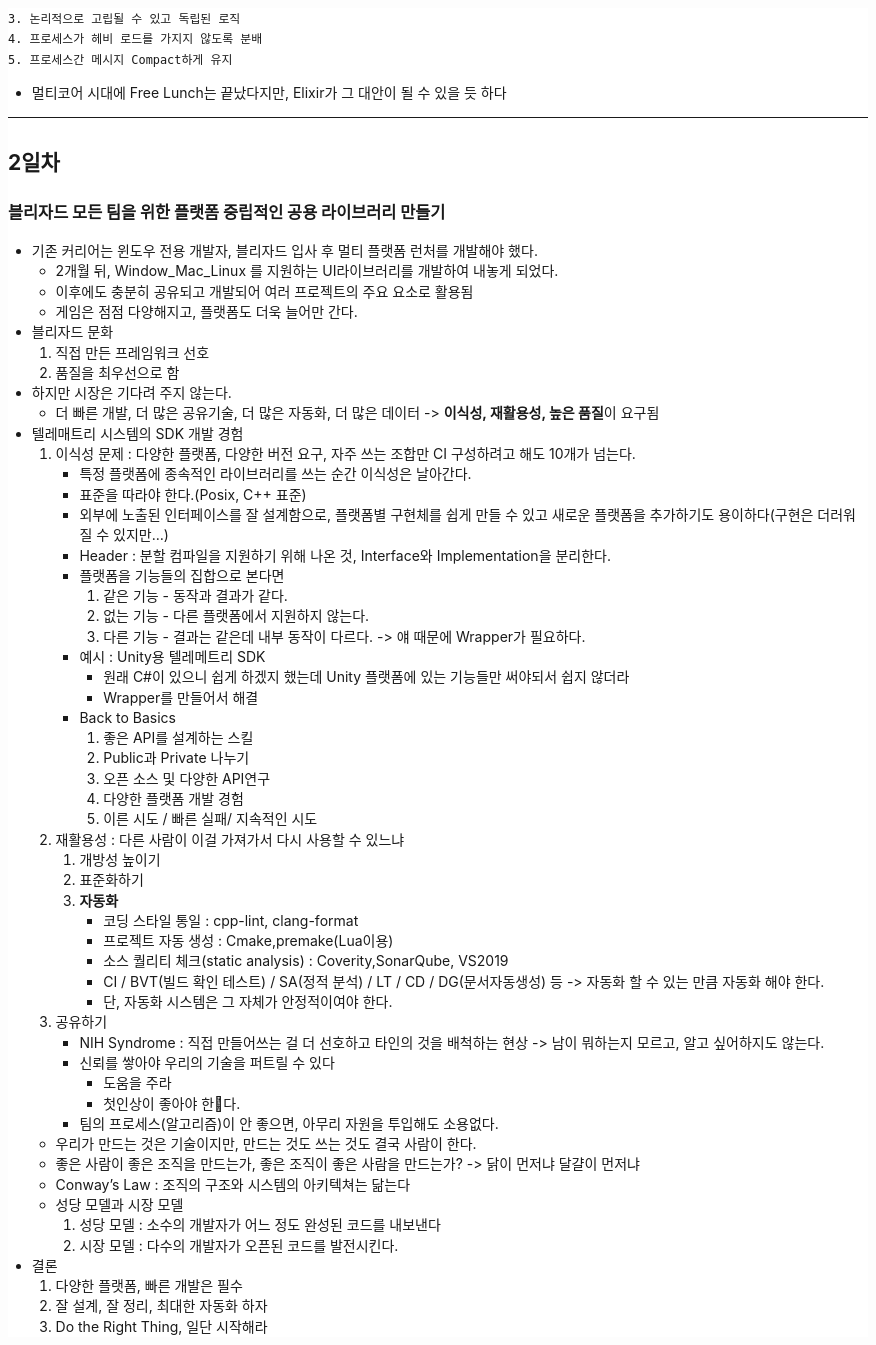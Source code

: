 	3. 논리적으로 고립될 수 있고 독립된 로직
	4. 프로세스가 헤비 로드를 가지지 않도록 분배
	5. 프로세스간 메시지 Compact하게 유지
*  멀티코어 시대에 Free Lunch는 끝났다지만, Elixir가 그 대안이 될 수 있을 듯 하다
- - - -

## 2일차

###  블리자드 모든 팀을 위한 플랫폼 중립적인 공용 라이브러리 만들기

* 기존 커리어는 윈도우 전용 개발자, 블리자드 입사 후 멀티 플랫폼 런처를 개발해야 했다.
	* 2개월 뒤,  Window_Mac_Linux 를 지원하는 UI라이브러리를 개발하여 내놓게 되었다.
	* 이후에도 충분히 공유되고 개발되어 여러 프로젝트의 주요 요소로 활용됨
	* 게임은 점점 다양해지고, 플랫폼도 더욱 늘어만 간다.
* 블리자드 문화
	1. 직접 만든 프레임워크 선호
	2. 품질을 최우선으로 함
* 하지만 시장은 기다려 주지 않는다.
	* 더 빠른 개발, 더 많은 공유기술, 더 많은 자동화, 더 많은 데이터 -> **이식성, 재활용성, 높은 품질**이 요구됨
* 텔레매트리 시스템의 SDK 개발 경험
	1. 이식성 문제 : 다양한 플랫폼, 다양한 버전 요구, 자주 쓰는 조합만 CI 구성하려고 해도 10개가 넘는다.  
		* 특정 플랫폼에 종속적인 라이브러리를 쓰는 순간 이식성은 날아간다.
		* 표준을 따라야 한다.(Posix, C++ 표준)
		* 외부에 노출된 인터페이스를 잘 설계함으로, 플랫폼별 구현체를 쉽게 만들 수 있고 새로운 플랫폼을 추가하기도 용이하다(구현은 더러워질 수 있지만…)
		* Header : 분할 컴파일을 지원하기 위해 나온 것, Interface와 Implementation을 분리한다.
		* 플랫폼을 기능들의 집합으로 본다면
			1. 같은 기능 - 동작과 결과가 같다.
			2. 없는 기능 - 다른 플랫폼에서 지원하지 않는다.
			3. 다른 기능 - 결과는 같은데 내부 동작이 다르다. -> 얘 때문에 Wrapper가 필요하다.
		* 	예시 : Unity용 텔레메트리 SDK 
			* 원래 C#이 있으니 쉽게 하겠지 했는데 Unity 플랫폼에 있는 기능들만 써야되서 쉽지 않더라
			* Wrapper를 만들어서 해결
		* Back to Basics
			1. 좋은 API를 설계하는 스킬
			2. Public과 Private 나누기
			3. 오픈 소스 및 다양한 API연구
			4. 다양한 플랫폼 개발 경험
			5. 이른 시도 / 빠른 실패/ 지속적인 시도
	2. 재활용성 : 다른 사람이 이걸 가져가서 다시 사용할 수 있느냐
		1. 개방성 높이기
		2. 표준화하기
		3. **자동화**
			* 코딩 스타일 통일 : cpp-lint, clang-format
			* 프로젝트 자동 생성 : Cmake,premake(Lua이용)
			* 소스 퀄리티 체크(static analysis) : Coverity,SonarQube, VS2019
			* CI / BVT(빌드 확인 테스트) / SA(정적 분석) / LT / CD / DG(문서자동생성) 등 -> 자동화 할 수 있는 만큼 자동화 해야 한다.
			* 단, 자동화 시스템은 그 자체가 안정적이여야 한다.
	3. 공유하기  
		* NIH Syndrome : 직접 만들어쓰는 걸 더 선호하고 타인의 것을 배척하는 현상 -> 남이 뭐하는지 모르고, 알고 싶어하지도 않는다.
		* 신뢰를 쌓아야 우리의 기술을 퍼트릴 수 있다
			* 도움을 주라
			* 첫인상이 좋아야 한다.
		* 팀의 프로세스(알고리즘)이 안 좋으면, 아무리 자원을 투입해도 소용없다.
	* 우리가 만드는 것은 기술이지만, 만드는 것도 쓰는 것도 결국 사람이 한다.
	* 좋은 사람이 좋은 조직을 만드는가, 좋은 조직이 좋은 사람을 만드는가? -> 닭이 먼저냐 달걀이 먼저냐
	* Conway’s Law : 조직의 구조와 시스템의 아키텍쳐는 닮는다
	* 성당 모델과 시장 모델
		1. 성당 모델 : 소수의 개발자가 어느 정도 완성된 코드를 내보낸다
		2. 시장 모델 : 다수의 개발자가 오픈된 코드를 발전시킨다.
* 결론  
	1. 다양한 플랫폼, 빠른 개발은 필수
	2. 잘 설계, 잘 정리, 최대한 자동화 하자
	3. Do the Right Thing, 일단 시작해라